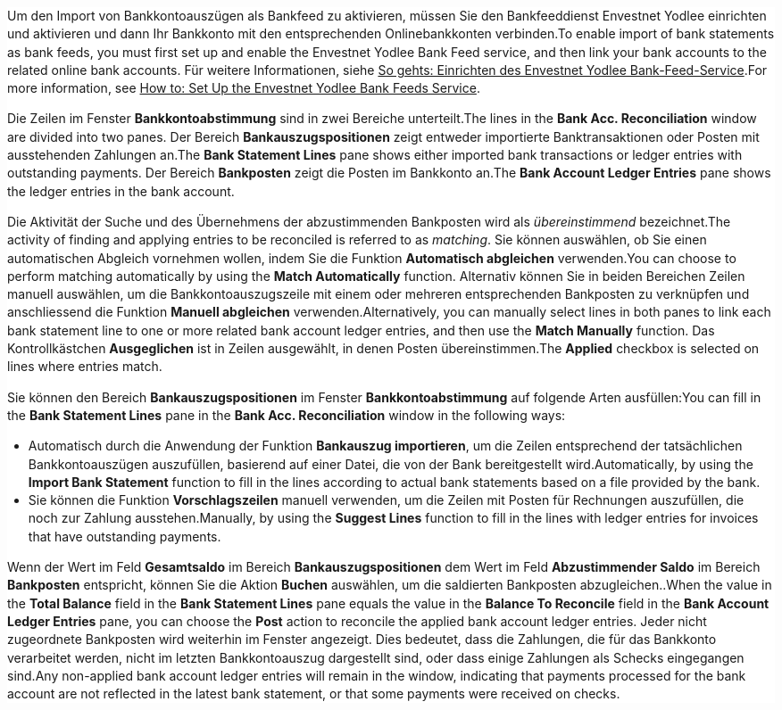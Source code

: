 <span data-ttu-id="ad6f0-109">Um den Import von Bankkontoauszügen als Bankfeed zu aktivieren, müssen Sie den Bankfeeddienst Envestnet Yodlee einrichten und aktivieren und dann Ihr Bankkonto mit den entsprechenden Onlinebankkonten verbinden.</span><span class="sxs-lookup"><span data-stu-id="ad6f0-109">To enable import of bank statements as bank feeds, you must first set up and enable the Envestnet Yodlee Bank Feed service, and then link your bank accounts to the related online bank accounts.</span></span> <span data-ttu-id="ad6f0-110">Für weitere Informationen, siehe [So gehts: Einrichten des Envestnet Yodlee Bank-Feed-Service](bank-how-setup-bank-statement-service.md).</span><span class="sxs-lookup"><span data-stu-id="ad6f0-110">For more information, see [How to: Set Up the Envestnet Yodlee Bank Feeds Service](bank-how-setup-bank-statement-service.md).</span></span>

<span data-ttu-id="ad6f0-111">Die Zeilen im Fenster **Bankkontoabstimmung** sind in zwei Bereiche unterteilt.</span><span class="sxs-lookup"><span data-stu-id="ad6f0-111">The lines in the **Bank Acc. Reconciliation** window are divided into two panes.</span></span> <span data-ttu-id="ad6f0-112">Der Bereich **Bankauszugspositionen** zeigt entweder importierte Banktransaktionen oder Posten mit ausstehenden Zahlungen an.</span><span class="sxs-lookup"><span data-stu-id="ad6f0-112">The **Bank Statement Lines** pane shows either imported bank transactions or ledger entries with outstanding payments.</span></span> <span data-ttu-id="ad6f0-113">Der Bereich **Bankposten** zeigt die Posten im Bankkonto an.</span><span class="sxs-lookup"><span data-stu-id="ad6f0-113">The **Bank Account Ledger Entries** pane shows the ledger entries in the bank account.</span></span>

<span data-ttu-id="ad6f0-114">Die Aktivität der Suche und des Übernehmens der abzustimmenden Bankposten wird als *übereinstimmend* bezeichnet.</span><span class="sxs-lookup"><span data-stu-id="ad6f0-114">The activity of finding and applying entries to be reconciled is referred to as *matching*.</span></span> <span data-ttu-id="ad6f0-115">Sie können auswählen, ob Sie einen automatischen Abgleich vornehmen wollen, indem Sie die Funktion **Automatisch abgleichen** verwenden.</span><span class="sxs-lookup"><span data-stu-id="ad6f0-115">You can choose to perform matching automatically by using the **Match Automatically** function.</span></span> <span data-ttu-id="ad6f0-116">Alternativ können Sie in beiden Bereichen Zeilen manuell auswählen, um die Bankkontoauszugszeile mit einem oder mehreren entsprechenden Bankposten zu verknüpfen und anschliessend die Funktion **Manuell abgleichen** verwenden.</span><span class="sxs-lookup"><span data-stu-id="ad6f0-116">Alternatively, you can manually select lines in both panes to link each bank statement line to one or more related bank account ledger entries, and then use the **Match Manually** function.</span></span> <span data-ttu-id="ad6f0-117">Das Kontrollkästchen **Ausgeglichen** ist in Zeilen ausgewählt, in denen Posten übereinstimmen.</span><span class="sxs-lookup"><span data-stu-id="ad6f0-117">The **Applied** checkbox is selected on lines where entries match.</span></span>

<span data-ttu-id="ad6f0-118">Sie können den Bereich **Bankauszugspositionen** im Fenster **Bankkontoabstimmung** auf folgende Arten ausfüllen:</span><span class="sxs-lookup"><span data-stu-id="ad6f0-118">You can fill in the **Bank Statement Lines** pane in the **Bank Acc. Reconciliation** window in the following ways:</span></span>

* <span data-ttu-id="ad6f0-119">Automatisch durch die Anwendung der Funktion **Bankauszug importieren**, um die Zeilen entsprechend der tatsächlichen Bankkontoauszügen auszufüllen, basierend auf einer Datei, die von der Bank bereitgestellt wird.</span><span class="sxs-lookup"><span data-stu-id="ad6f0-119">Automatically, by using the **Import Bank Statement** function to fill in the lines according to actual bank statements based on a file provided by the bank.</span></span>
* <span data-ttu-id="ad6f0-120">Sie können die Funktion **Vorschlagszeilen** manuell verwenden, um die Zeilen mit Posten für Rechnungen auszufüllen, die noch zur Zahlung ausstehen.</span><span class="sxs-lookup"><span data-stu-id="ad6f0-120">Manually, by using the **Suggest Lines** function to fill in the lines with ledger entries for invoices that have outstanding payments.</span></span>

<span data-ttu-id="ad6f0-121">Wenn der Wert im Feld **Gesamtsaldo** im Bereich **Bankauszugspositionen** dem Wert im Feld **Abzustimmender Saldo** im Bereich **Bankposten** entspricht, können Sie die Aktion **Buchen** auswählen, um die saldierten Bankposten abzugleichen..</span><span class="sxs-lookup"><span data-stu-id="ad6f0-121">When the value in the **Total Balance** field in the **Bank Statement Lines** pane equals the value in the **Balance To Reconcile** field in the **Bank Account Ledger Entries** pane, you can choose the **Post** action to reconcile the applied bank account ledger entries.</span></span> <span data-ttu-id="ad6f0-122">Jeder nicht zugeordnete Bankposten wird weiterhin im Fenster angezeigt. Dies bedeutet, dass die Zahlungen, die für das Bankkonto verarbeitet werden, nicht im letzten Bankkontoauszug dargestellt sind, oder dass einige Zahlungen als Schecks eingegangen sind.</span><span class="sxs-lookup"><span data-stu-id="ad6f0-122">Any non-applied bank account ledger entries will remain in the window, indicating that payments processed for the bank account are not reflected in the latest bank statement, or that some payments were received on checks.</span></span>
